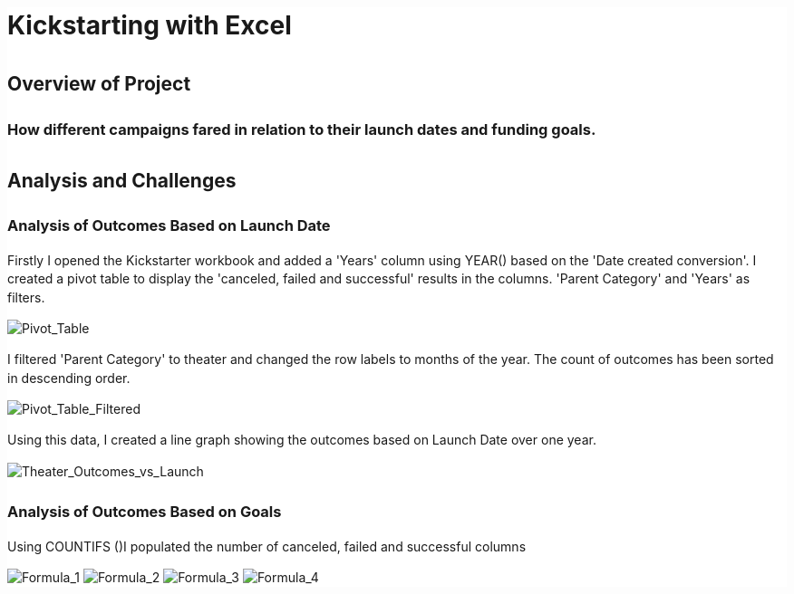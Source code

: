 # Kickstarting with Excel

## Overview of Project

### How different campaigns fared in relation to their launch dates and funding goals.

## Analysis and Challenges

### Analysis of Outcomes Based on Launch Date

Firstly I opened the Kickstarter workbook and added a 'Years' column using YEAR() based on the 'Date created conversion'. I created a pivot table to display the 'canceled, failed and successful' results in the columns. 'Parent Category' and 'Years' as filters. 



<img width="447" alt="Pivot_Table" src="https://user-images.githubusercontent.com/104115586/167279423-0a4b4a69-8adc-472d-8ce0-59c2ec1308a4.png">




I filtered 'Parent Category' to theater and changed the row labels to months of the year. The count of outcomes has been sorted in descending order.



<img width="720" alt="Pivot_Table_Filtered" src="https://user-images.githubusercontent.com/104115586/167279436-7153a445-6646-4010-804e-f15e95548fff.png">



Using this data, I created a line graph showing the outcomes based on Launch Date over one year.



![Theater_Outcomes_vs_Launch](https://user-images.githubusercontent.com/104115586/167279450-b625e175-af72-4ebf-94a4-9a63ca845fb8.png)


### Analysis of Outcomes Based on Goals

Using COUNTIFS ()I populated the number of canceled, failed and successful columns 



<img width="817" alt="Formula_1" src="https://user-images.githubusercontent.com/104115586/167279456-1b265a97-cf79-4c95-a53b-c026a506c926.png">



<img width="889" alt="Formula_2" src="https://user-images.githubusercontent.com/104115586/167279458-99259299-f58a-4434-8017-7171d080af9d.png">



<img width="815" alt="Formula_3" src="https://user-images.githubusercontent.com/104115586/167279459-84bcaba7-6c20-44f5-aa06-8661178e57fa.png">



<img width="867" alt="Formula_4" src="https://user-images.githubusercontent.com/104115586/167279461-2db434c6-bbc2-4dec-ade8-7e06f96ef86a.png">
